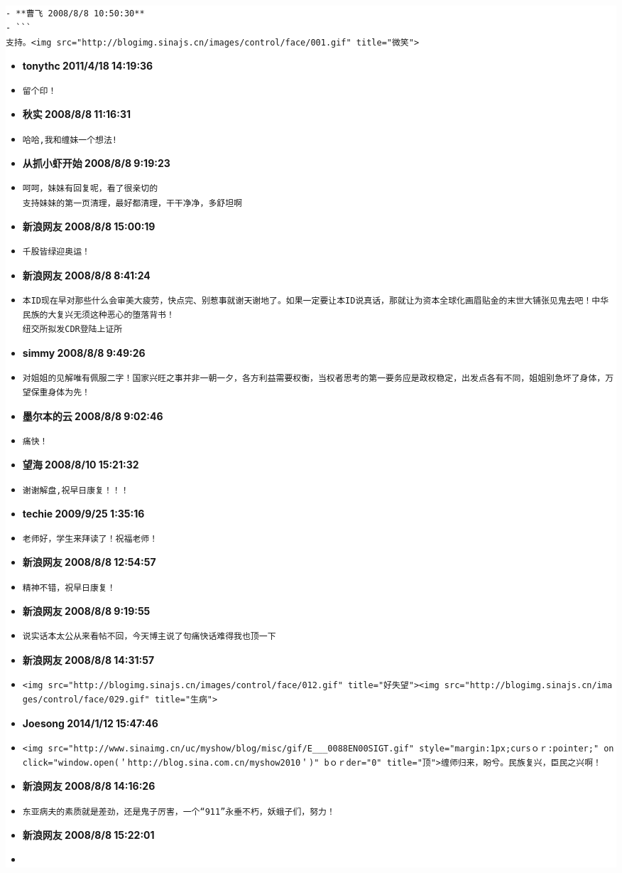   ```
- **曹飞 2008/8/8 10:50:30**
- ```
  支持。<img src="http://blogimg.sinajs.cn/images/control/face/001.gif" title="微笑">
  ```
- **tonythc 2011/4/18 14:19:36**
- ```
  留个印！
  ```
- **秋实 2008/8/8 11:16:31**
- ```
  哈哈,我和缠妹一个想法!
  ```
- **从抓小虾开始 2008/8/8 9:19:23**
- ```
  呵呵，妹妹有回复呢，看了很亲切的
  支持妹妹的第一页清理，最好都清理，干干净净，多舒坦啊
  ```
- **新浪网友 2008/8/8 15:00:19**
- ```
  千股皆绿迎奥运！
  ```
- **新浪网友 2008/8/8 8:41:24**
- ```
  本ID现在早对那些什么会审美大疲劳，快点完、别惹事就谢天谢地了。如果一定要让本ID说真话，那就让为资本全球化画眉贴金的末世大铺张见鬼去吧！中华民族的大复兴无须这种恶心的堕落背书！
  纽交所拟发CDR登陆上证所
  ```
- **simmy 2008/8/8 9:49:26**
- ```
  对姐姐的见解唯有佩服二字！国家兴旺之事并非一朝一夕，各方利益需要权衡，当权者思考的第一要务应是政权稳定，出发点各有不同，姐姐别急坏了身体，万望保重身体为先！
  ```
- **墨尔本的云 2008/8/8 9:02:46**
- ```
  痛快！
  ```
- **望海 2008/8/10 15:21:32**
- ```
  谢谢解盘,祝早日康复！！！
  ```
- **techie 2009/9/25 1:35:16**
- ```
  老师好，学生来拜读了！祝福老师！
  ```
- **新浪网友 2008/8/8 12:54:57**
- ```
  精神不错，祝早日康复！
  ```
- **新浪网友 2008/8/8 9:19:55**
- ```
  说实话本太公从来看帖不回，今天博主说了句痛快话难得我也顶一下
  ```
- **新浪网友 2008/8/8 14:31:57**
- ```
  <img src="http://blogimg.sinajs.cn/images/control/face/012.gif" title="好失望"><img src="http://blogimg.sinajs.cn/images/control/face/029.gif" title="生病">
  ```
- **Joesong 2014/1/12 15:47:46**
- ```
  <img src="http://www.sinaimg.cn/uc/myshow/blog/misc/gif/E___0088EN00SIGT.gif" style="margin:1px;cursｏｒ:pointer;" onclick="window.open(＇http://blog.sina.com.cn/myshow2010＇)" bｏｒder="0" title="顶">缠师归来，盼兮。民族复兴，臣民之兴啊！
  ```
- **新浪网友 2008/8/8 14:16:26**
- ```
  东亚病夫的素质就是差劲，还是鬼子厉害，一个“911”永垂不朽，妖蛾子们，努力！
  ```
- **新浪网友 2008/8/8 15:22:01**
- ```